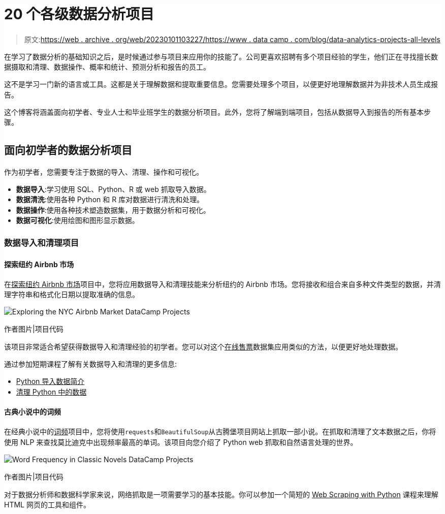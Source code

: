 # 20 个各级数据分析项目

> 原文:[https://web . archive . org/web/20230101103227/https://www . data camp . com/blog/data-analytics-projects-all-levels](https://web.archive.org/web/20230101103227/https://www.datacamp.com/blog/data-analytics-projects-all-levels)

在学习了数据分析的基础知识之后，是时候通过参与项目来应用你的技能了。公司更喜欢招聘有多个项目经验的学生，他们正在寻找擅长数据摄取和清理、数据操作、概率和统计、预测分析和报告的员工。

这不是学习一门新的语言或工具。这都是关于理解数据和提取重要信息。您需要处理多个项目，以便更好地理解数据并为非技术人员生成报告。

这个博客将涵盖面向初学者、专业人士和毕业班学生的数据分析项目。此外，您将了解端到端项目，包括从数据导入到报告的所有基本步骤。

## 面向初学者的数据分析项目

作为初学者，您需要专注于数据的导入、清理、操作和可视化。

*   **数据导入**:学习使用 SQL、Python、R 或 web 抓取导入数据。
*   **数据清洗**:使用各种 Python 和 R 库对数据进行清洗和处理。
*   **数据操作**:使用各种技术塑造数据集，用于数据分析和可视化。
*   **数据可视化**:使用绘图和图形显示数据。

### 数据导入和清理项目

#### 探索纽约 Airbnb 市场

在[探索纽约 Airbnb 市场](https://web.archive.org/web/20221222065622/https://www.datacamp.com/projects/1354)项目中，您将应用数据导入和清理技能来分析纽约的 Airbnb 市场。您将接收和组合来自多种文件类型的数据，并清理字符串和格式化日期以提取准确的信息。

![Exploring the NYC Airbnb Market DataCamp Projects](../Images/92cf842ae82c5f911f90cf9333847911.png)

作者图片|项目代码

该项目非常适合希望获得数据导入和清理经验的初学者。您可以对这个[在线售票](https://web.archive.org/web/20221222065622/https://www.datacamp.com/workspace/datasets/sample-integration-redshift)数据集应用类似的方法，以便更好地处理数据。

通过参加短期课程了解有关数据导入和清理的更多信息:

*   [Python 导入数据简介](https://web.archive.org/web/20221222065622/https://www.datacamp.com/courses/introduction-to-importing-data-in-python)
*   [清理 Python 中的数据](https://web.archive.org/web/20221222065622/https://www.datacamp.com/courses/cleaning-data-in-python)

#### 古典小说中的词频

在经典小说中的[词频](https://web.archive.org/web/20221222065622/https://www.datacamp.com/projects/38)项目中，您将使用`requests`和`BeautifulSoup`从古腾堡项目网站上抓取一部小说。在抓取和清理了文本数据之后，你将使用 NLP 来查找莫比迪克中出现频率最高的单词。该项目向您介绍了 Python web 抓取和自然语言处理的世界。

![Word Frequency in Classic Novels DataCamp Projects](../Images/a395d4d0581c4c0e9066ad963231fcb1.png)

作者图片|项目代码

对于数据分析师和数据科学家来说，网络抓取是一项需要学习的基本技能。你可以参加一个简短的 [Web Scraping with Python](https://web.archive.org/web/20221222065622/https://www.datacamp.com/courses/web-scraping-with-python) 课程来理解 HTML 网页的工具和组件。
